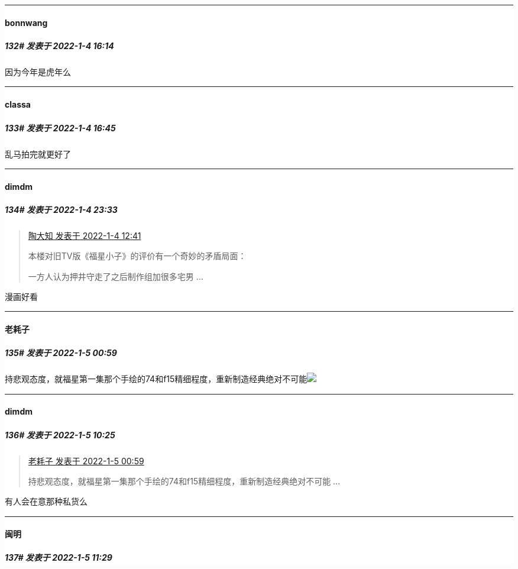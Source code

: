 

*****

####  bonnwang  
##### 132#       发表于 2022-1-4 16:14

因为今年是虎年么



*****

####  classa  
##### 133#       发表于 2022-1-4 16:45

乱马拍完就更好了



*****

####  dimdm  
##### 134#       发表于 2022-1-4 23:33

<blockquote><a href="httphttps://bbs.saraba1st.com/2b/forum.php?mod=redirect&amp;goto=findpost&amp;pid=54157956&amp;ptid=2045115" target="_blank">陶大知 发表于 2022-1-4 12:41</a>

本楼对旧TV版《福星小子》的评价有一个奇妙的矛盾局面：

一方人认为押井守走了之后制作组加很多宅男 ...</blockquote>
漫画好看



*****

####  老耗子  
##### 135#       发表于 2022-1-5 00:59

持悲观态度，就福星第一集那个手绘的74和f15精细程度，重新制造经典绝对不可能<img src="https://static.saraba1st.com/image/smiley/face2017/001.png" referrerpolicy="no-referrer">



*****

####  dimdm  
##### 136#       发表于 2022-1-5 10:25

<blockquote><a href="httphttps://bbs.saraba1st.com/2b/forum.php?mod=redirect&amp;goto=findpost&amp;pid=54166233&amp;ptid=2045115" target="_blank">老耗子 发表于 2022-1-5 00:59</a>

持悲观态度，就福星第一集那个手绘的74和f15精细程度，重新制造经典绝对不可能 ...</blockquote>
有人会在意那种私货么



*****

####  闽明  
##### 137#       发表于 2022-1-5 11:29
